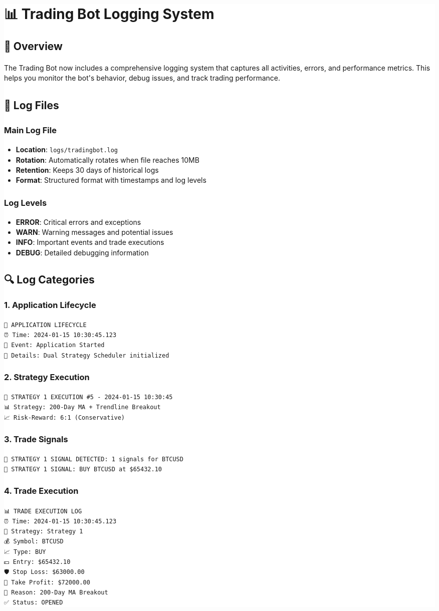 # 📊 Trading Bot Logging System

## 🎯 Overview

The Trading Bot now includes a comprehensive logging system that captures all activities, errors, and performance metrics. This helps you monitor the bot's behavior, debug issues, and track trading performance.

## 📁 Log Files

### Main Log File
- **Location**: `logs/tradingbot.log`
- **Rotation**: Automatically rotates when file reaches 10MB
- **Retention**: Keeps 30 days of historical logs
- **Format**: Structured format with timestamps and log levels

### Log Levels
- **ERROR**: Critical errors and exceptions
- **WARN**: Warning messages and potential issues
- **INFO**: Important events and trade executions
- **DEBUG**: Detailed debugging information

## 🔍 Log Categories

### 1. Application Lifecycle
```
🔄 APPLICATION LIFECYCLE
⏰ Time: 2024-01-15 10:30:45.123
📅 Event: Application Started
📝 Details: Dual Strategy Scheduler initialized
```

### 2. Strategy Execution
```
🎯 STRATEGY 1 EXECUTION #5 - 2024-01-15 10:30:45
📊 Strategy: 200-Day MA + Trendline Breakout
📈 Risk-Reward: 6:1 (Conservative)
```

### 3. Trade Signals
```
🚨 STRATEGY 1 SIGNAL DETECTED: 1 signals for BTCUSD
🚨 STRATEGY 1 SIGNAL: BUY BTCUSD at $65432.10
```

### 4. Trade Execution
```
📊 TRADE EXECUTION LOG
⏰ Time: 2024-01-15 10:30:45.123
🎯 Strategy: Strategy 1
💰 Symbol: BTCUSD
📈 Type: BUY
💵 Entry: $65432.10
🛡️ Stop Loss: $63000.00
🎯 Take Profit: $72000.00
📝 Reason: 200-Day MA Breakout
✅ Status: OPENED
```
